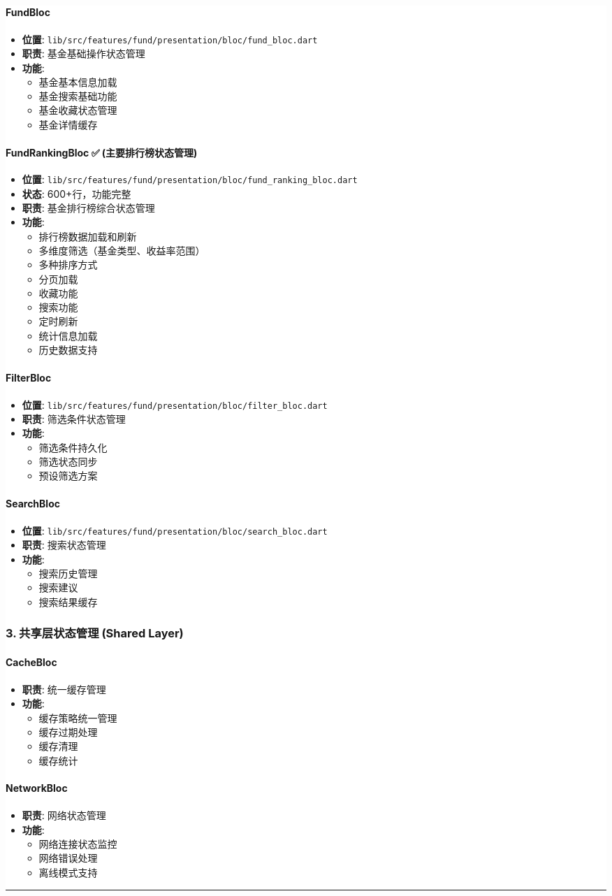 #### FundBloc
- **位置**: `lib/src/features/fund/presentation/bloc/fund_bloc.dart`
- **职责**: 基金基础操作状态管理
- **功能**:
  - 基金基本信息加载
  - 基金搜索基础功能
  - 基金收藏状态管理
  - 基金详情缓存

#### FundRankingBloc ✅ (主要排行榜状态管理)
- **位置**: `lib/src/features/fund/presentation/bloc/fund_ranking_bloc.dart`
- **状态**: 600+行，功能完整
- **职责**: 基金排行榜综合状态管理
- **功能**:
  - 排行榜数据加载和刷新
  - 多维度筛选（基金类型、收益率范围）
  - 多种排序方式
  - 分页加载
  - 收藏功能
  - 搜索功能
  - 定时刷新
  - 统计信息加载
  - 历史数据支持

#### FilterBloc
- **位置**: `lib/src/features/fund/presentation/bloc/filter_bloc.dart`
- **职责**: 筛选条件状态管理
- **功能**:
  - 筛选条件持久化
  - 筛选状态同步
  - 预设筛选方案

#### SearchBloc
- **位置**: `lib/src/features/fund/presentation/bloc/search_bloc.dart`
- **职责**: 搜索状态管理
- **功能**:
  - 搜索历史管理
  - 搜索建议
  - 搜索结果缓存

### 3. 共享层状态管理 (Shared Layer)

#### CacheBloc
- **职责**: 统一缓存管理
- **功能**:
  - 缓存策略统一管理
  - 缓存过期处理
  - 缓存清理
  - 缓存统计

#### NetworkBloc
- **职责**: 网络状态管理
- **功能**:
  - 网络连接状态监控
  - 网络错误处理
  - 离线模式支持

---